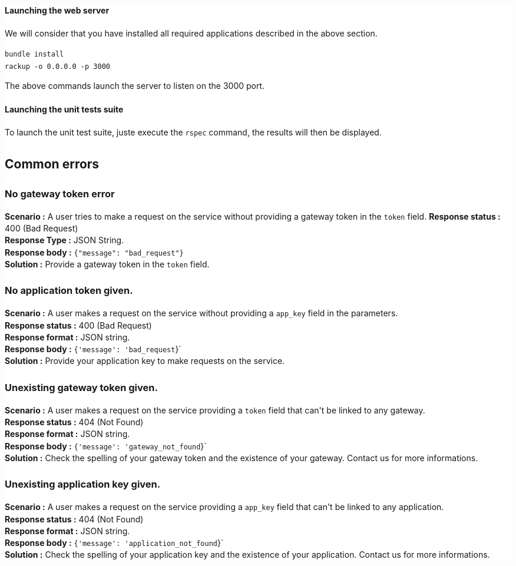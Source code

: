 #### Launching the web server

We will consider that you have installed all required applications described in the above section.

```shell
bundle install
rackup -o 0.0.0.0 -p 3000
```

The above commands launch the server to listen on the 3000 port.

#### Launching the unit tests suite

To launch the unit test suite, juste execute the `rspec` command, the results will then be displayed.

## Common errors

### No gateway token error

__Scenario :__ A user tries to make a request on the service without providing a gateway token in the `token` field.
__Response status :__ 400 (Bad Request)  
__Response Type :__ JSON String.  
__Response body :__ `{"message": "bad_request"}`  
__Solution :__ Provide a gateway token in the `token` field.

### No application token given.

__Scenario :__ A user makes a request on the service without providing a `app_key` field in the parameters.  
__Response status :__ 400 (Bad Request)  
__Response format :__ JSON string.  
__Response body :__ `{'message': 'bad_request`}`  
__Solution :__ Provide your application key to make requests on the service.

### Unexisting gateway token given.

__Scenario :__ A user makes a request on the service providing a `token` field that can't be linked to any gateway.  
__Response status :__ 404 (Not Found)  
__Response format :__ JSON string.  
__Response body :__ `{'message': 'gateway_not_found`}`  
__Solution :__ Check the spelling of your gateway token and the existence of your gateway. Contact us for more informations.

### Unexisting application key given.

__Scenario :__ A user makes a request on the service providing a `app_key` field that can't be linked to any application.  
__Response status :__ 404 (Not Found)  
__Response format :__ JSON string.  
__Response body :__ `{'message': 'application_not_found`}`  
__Solution :__ Check the spelling of your application key and the existence of your application. Contact us for more informations.
